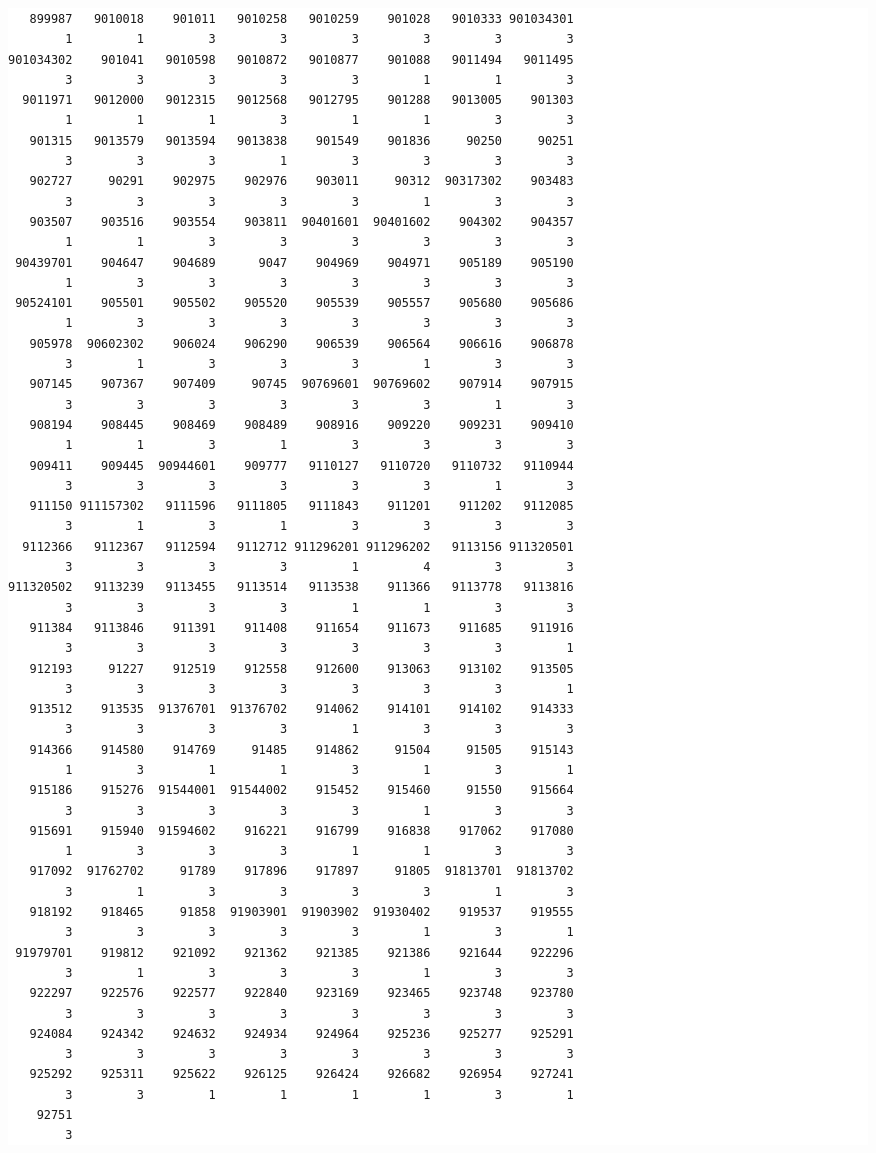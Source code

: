        899987   9010018    901011   9010258   9010259    901028   9010333 901034301 
            1         1         3         3         3         3         3         3 
    901034302    901041   9010598   9010872   9010877    901088   9011494   9011495 
            3         3         3         3         3         1         1         3 
      9011971   9012000   9012315   9012568   9012795    901288   9013005    901303 
            1         1         1         3         1         1         3         3 
       901315   9013579   9013594   9013838    901549    901836     90250     90251 
            3         3         3         1         3         3         3         3 
       902727     90291    902975    902976    903011     90312  90317302    903483 
            3         3         3         3         3         1         3         3 
       903507    903516    903554    903811  90401601  90401602    904302    904357 
            1         1         3         3         3         3         3         3 
     90439701    904647    904689      9047    904969    904971    905189    905190 
            1         3         3         3         3         3         3         3 
     90524101    905501    905502    905520    905539    905557    905680    905686 
            1         3         3         3         3         3         3         3 
       905978  90602302    906024    906290    906539    906564    906616    906878 
            3         1         3         3         3         1         3         3 
       907145    907367    907409     90745  90769601  90769602    907914    907915 
            3         3         3         3         3         3         1         3 
       908194    908445    908469    908489    908916    909220    909231    909410 
            1         1         3         1         3         3         3         3 
       909411    909445  90944601    909777   9110127   9110720   9110732   9110944 
            3         3         3         3         3         3         1         3 
       911150 911157302   9111596   9111805   9111843    911201    911202   9112085 
            3         1         3         1         3         3         3         3 
      9112366   9112367   9112594   9112712 911296201 911296202   9113156 911320501 
            3         3         3         3         1         4         3         3 
    911320502   9113239   9113455   9113514   9113538    911366   9113778   9113816 
            3         3         3         3         1         1         3         3 
       911384   9113846    911391    911408    911654    911673    911685    911916 
            3         3         3         3         3         3         3         1 
       912193     91227    912519    912558    912600    913063    913102    913505 
            3         3         3         3         3         3         3         1 
       913512    913535  91376701  91376702    914062    914101    914102    914333 
            3         3         3         3         1         3         3         3 
       914366    914580    914769     91485    914862     91504     91505    915143 
            1         3         1         1         3         1         3         1 
       915186    915276  91544001  91544002    915452    915460     91550    915664 
            3         3         3         3         3         1         3         3 
       915691    915940  91594602    916221    916799    916838    917062    917080 
            1         3         3         3         1         1         3         3 
       917092  91762702     91789    917896    917897     91805  91813701  91813702 
            3         1         3         3         3         3         1         3 
       918192    918465     91858  91903901  91903902  91930402    919537    919555 
            3         3         3         3         3         1         3         1 
     91979701    919812    921092    921362    921385    921386    921644    922296 
            3         1         3         3         3         1         3         3 
       922297    922576    922577    922840    923169    923465    923748    923780 
            3         3         3         3         3         3         3         3 
       924084    924342    924632    924934    924964    925236    925277    925291 
            3         3         3         3         3         3         3         3 
       925292    925311    925622    926125    926424    926682    926954    927241 
            3         3         1         1         1         1         3         1 
        92751 
            3 
